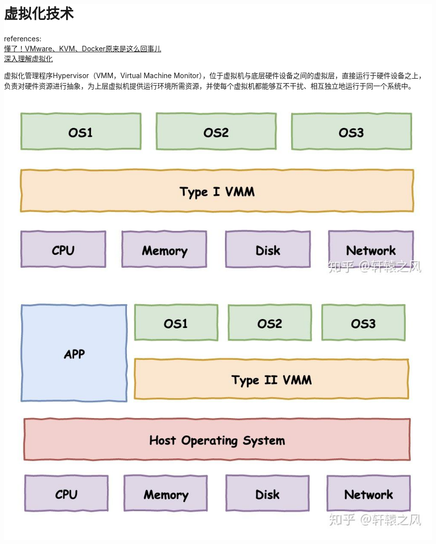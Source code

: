 
# 虚拟化技术
references:  
[懂了！VMware、KVM、Docker原来是这么回事儿](https://zhuanlan.zhihu.com/p/272202324)  
[深入理解虚拟化](https://zhuanlan.zhihu.com/p/441287815)


虚拟化管理程序Hypervisor（VMM，Virtual Machine Monitor），位于虚拟机与底层硬件设备之间的虚拟层，直接运行于硬件设备之上，负责对硬件资源进行抽象，为上层虚拟机提供运行环境所需资源，并使每个虚拟机都能够互不干扰、相互独立地运行于同一个系统中。

![](./imgs/1.jpg)
![](./imgs/2.jpg)
